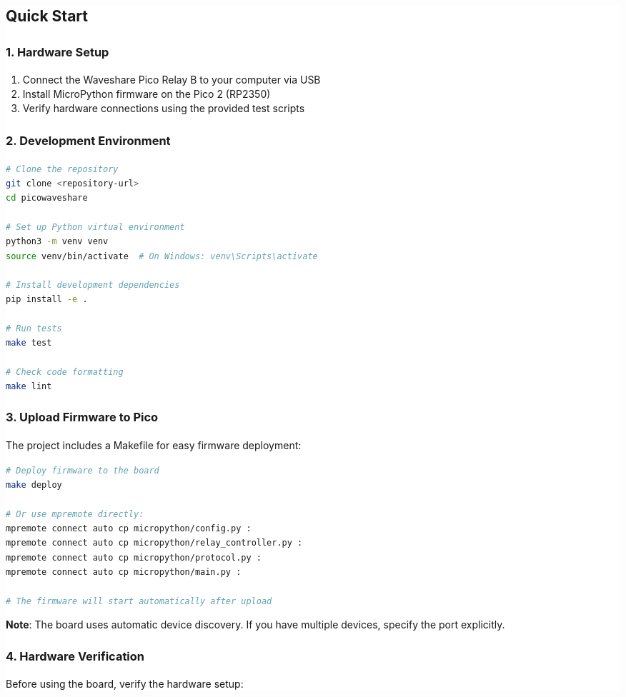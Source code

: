 ## Quick Start

### 1. Hardware Setup

1. Connect the Waveshare Pico Relay B to your computer via USB
2. Install MicroPython firmware on the Pico 2 (RP2350)
3. Verify hardware connections using the provided test scripts

### 2. Development Environment

```bash
# Clone the repository
git clone <repository-url>
cd picowaveshare

# Set up Python virtual environment
python3 -m venv venv
source venv/bin/activate  # On Windows: venv\Scripts\activate

# Install development dependencies
pip install -e .

# Run tests
make test

# Check code formatting
make lint
```

### 3. Upload Firmware to Pico

The project includes a Makefile for easy firmware deployment:

```bash
# Deploy firmware to the board
make deploy

# Or use mpremote directly:
mpremote connect auto cp micropython/config.py :
mpremote connect auto cp micropython/relay_controller.py :
mpremote connect auto cp micropython/protocol.py :
mpremote connect auto cp micropython/main.py :

# The firmware will start automatically after upload
```

**Note**: The board uses automatic device discovery. If you have multiple devices, specify the port explicitly.

### 4. Hardware Verification

Before using the board, verify the hardware setup:
